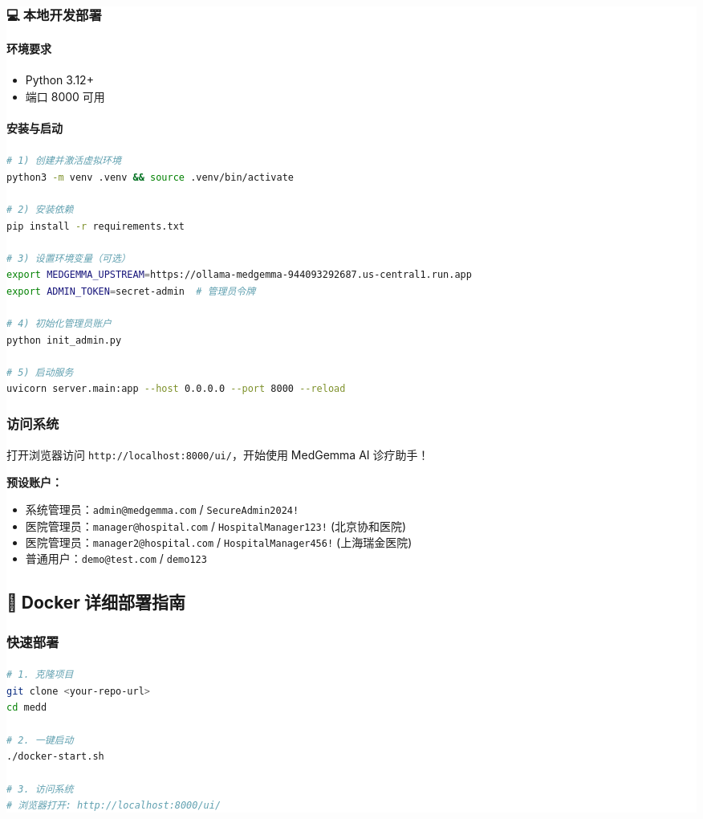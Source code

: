 ### 💻 本地开发部署

#### 环境要求
- Python 3.12+ 
- 端口 8000 可用

#### 安装与启动

```bash
# 1) 创建并激活虚拟环境
python3 -m venv .venv && source .venv/bin/activate

# 2) 安装依赖
pip install -r requirements.txt

# 3) 设置环境变量（可选）
export MEDGEMMA_UPSTREAM=https://ollama-medgemma-944093292687.us-central1.run.app
export ADMIN_TOKEN=secret-admin  # 管理员令牌

# 4) 初始化管理员账户
python init_admin.py

# 5) 启动服务
uvicorn server.main:app --host 0.0.0.0 --port 8000 --reload
```

### 访问系统

打开浏览器访问 `http://localhost:8000/ui/`，开始使用 MedGemma AI 诊疗助手！

**预设账户：**
- 系统管理员：`admin@medgemma.com` / `SecureAdmin2024!`
- 医院管理员：`manager@hospital.com` / `HospitalManager123!` (北京协和医院)
- 医院管理员：`manager2@hospital.com` / `HospitalManager456!` (上海瑞金医院)
- 普通用户：`demo@test.com` / `demo123`

## 🐳 Docker 详细部署指南

### 快速部署

```bash
# 1. 克隆项目
git clone <your-repo-url>
cd medd

# 2. 一键启动
./docker-start.sh

# 3. 访问系统
# 浏览器打开: http://localhost:8000/ui/
```
